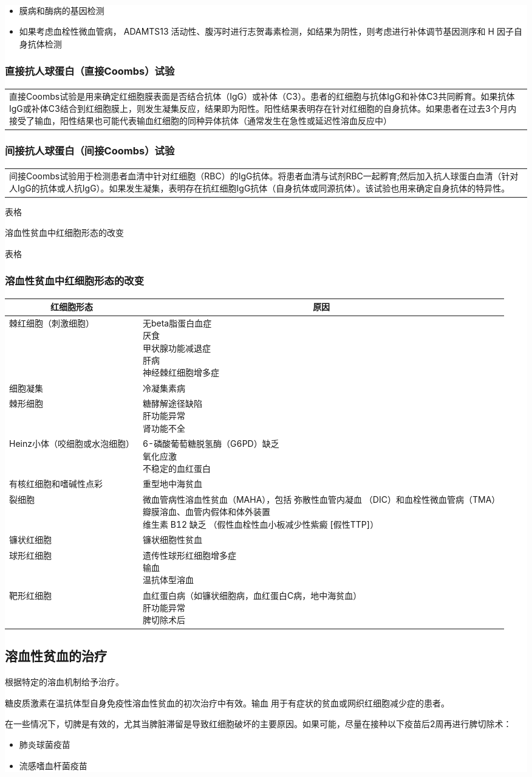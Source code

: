 - 膜病和酶病的基因检测

- 如果考虑血栓性微血管病， ADAMTS13 活动性、腹泻时进行志贺毒素检测，如结果为阴性，则考虑进行补体调节基因测序和 H 因子自身抗体检测


### 直接抗人球蛋白（直接Coombs）试验

|     |
| --- |
| 直接Coombs试验是用来确定红细胞膜表面是否结合抗体（IgG）或补体（C3）。患者的红细胞与抗体IgG和补体C3共同孵育。如果抗体IgG或补体C3结合到红细胞膜上，则发生凝集反应，结果即为阳性。阳性结果表明存在针对红细胞的自身抗体。如果患者在过去3个月内接受了输血，阳性结果也可能代表输血红细胞的同种异体抗体（通常发生在急性或延迟性溶血反应中）<br> |

### 间接抗人球蛋白（间接Coombs）试验

|     |
| --- |
| 间接Coombs试验用于检测患者血清中针对红细胞（RBC）的IgG抗体。将患者血清与试剂RBC一起孵育;然后加入抗人球蛋白血清（针对人IgG的抗体或人抗IgG）。如果发生凝集，表明存在抗红细胞IgG抗体（自身抗体或同源抗体）。该试验也用来确定自身抗体的特异性。<br> |

表格

溶血性贫血中红细胞形态的改变

表格

### 溶血性贫血中红细胞形态的改变

| 红细胞形态 | 原因 |
| --- | --- |
| 棘红细胞（刺激细胞） | 无beta脂蛋白血症<br>厌食<br>甲状腺功能减退症<br>肝病<br>神经棘红细胞增多症 |
| 细胞凝集 | 冷凝集素病 |
| 棘形细胞 | 糖酵解途径缺陷<br>肝功能异常<br>肾功能不全 |
| Heinz小体（咬细胞或水泡细胞） | 6-磷酸葡萄糖脱氢酶（G6PD）缺乏<br>氧化应激<br>不稳定的血红蛋白 |
| 有核红细胞和嗜碱性点彩 | 重型地中海贫血 |
| 裂细胞 | 微血管病性溶血性贫血（MAHA），包括 弥散性血管内凝血 （DIC）和血栓性微血管病（TMA）<br>瓣膜溶血、血管内假体和体外装置<br>维生素 B12 缺乏 （假性血栓性血小板减少性紫癜 \[假性TTP\]） |
| 镰状红细胞 | 镰状细胞性贫血 |
| 球形红细胞 | 遗传性球形红细胞增多症<br>输血<br>温抗体型溶血 |
| 靶形红细胞 | 血红蛋白病（如镰状细胞病，血红蛋白C病，地中海贫血）<br>肝功能异常<br>脾切除术后 |

## 溶血性贫血的治疗

根据特定的溶血机制给予治疗。

糖皮质激素在温抗体型自身免疫性溶血性贫血的初次治疗中有效。输血 用于有症状的贫血或网织红细胞减少症的患者。

在一些情况下，切脾是有效的，尤其当脾脏滞留是导致红细胞破坏的主要原因。如果可能，尽量在接种以下疫苗后2周再进行脾切除术：

- 肺炎球菌疫苗

- 流感嗜血杆菌疫苗
